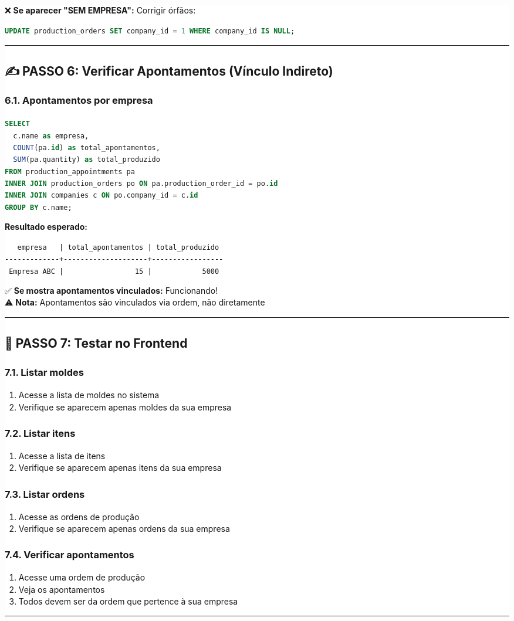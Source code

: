 ❌ **Se aparecer "SEM EMPRESA":** Corrigir órfãos:
```sql
UPDATE production_orders SET company_id = 1 WHERE company_id IS NULL;
```

---

## ✍️ PASSO 6: Verificar Apontamentos (Vínculo Indireto)

### 6.1. Apontamentos por empresa
```sql
SELECT 
  c.name as empresa,
  COUNT(pa.id) as total_apontamentos,
  SUM(pa.quantity) as total_produzido
FROM production_appointments pa
INNER JOIN production_orders po ON pa.production_order_id = po.id
INNER JOIN companies c ON po.company_id = c.id
GROUP BY c.name;
```

**Resultado esperado:**
```
   empresa   | total_apontamentos | total_produzido
-------------+--------------------+-----------------
 Empresa ABC |                 15 |            5000
```

✅ **Se mostra apontamentos vinculados:** Funcionando!  
⚠️ **Nota:** Apontamentos são vinculados via ordem, não diretamente

---

## 🎨 PASSO 7: Testar no Frontend

### 7.1. Listar moldes
1. Acesse a lista de moldes no sistema
2. Verifique se aparecem apenas moldes da sua empresa

### 7.2. Listar itens
1. Acesse a lista de itens
2. Verifique se aparecem apenas itens da sua empresa

### 7.3. Listar ordens
1. Acesse as ordens de produção
2. Verifique se aparecem apenas ordens da sua empresa

### 7.4. Verificar apontamentos
1. Acesse uma ordem de produção
2. Veja os apontamentos
3. Todos devem ser da ordem que pertence à sua empresa

---